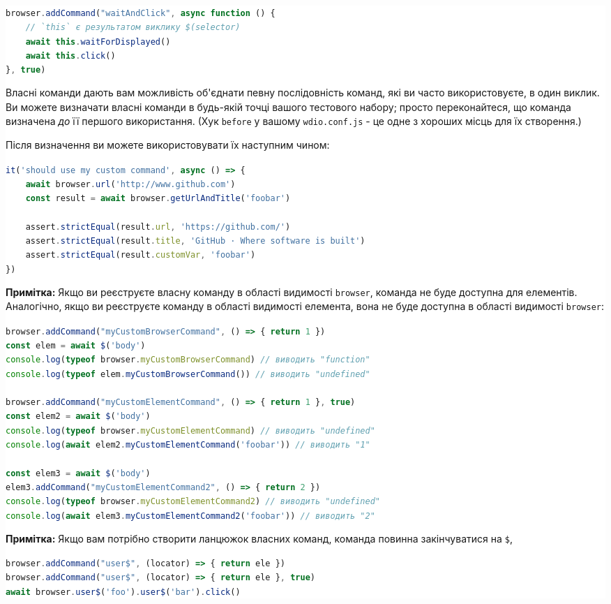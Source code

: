 ```js
browser.addCommand("waitAndClick", async function () {
    // `this` є результатом виклику $(selector)
    await this.waitForDisplayed()
    await this.click()
}, true)
```

Власні команди дають вам можливість об'єднати певну послідовність команд, які ви часто використовуєте, в один виклик. Ви можете визначати власні команди в будь-якій точці вашого тестового набору; просто переконайтеся, що команда визначена *до* її першого використання. (Хук `before` у вашому `wdio.conf.js` - це одне з хороших місць для їх створення.)

Після визначення ви можете використовувати їх наступним чином:

```js
it('should use my custom command', async () => {
    await browser.url('http://www.github.com')
    const result = await browser.getUrlAndTitle('foobar')

    assert.strictEqual(result.url, 'https://github.com/')
    assert.strictEqual(result.title, 'GitHub · Where software is built')
    assert.strictEqual(result.customVar, 'foobar')
})
```

__Примітка:__ Якщо ви реєструєте власну команду в області видимості `browser`, команда не буде доступна для елементів. Аналогічно, якщо ви реєструєте команду в області видимості елемента, вона не буде доступна в області видимості `browser`:

```js
browser.addCommand("myCustomBrowserCommand", () => { return 1 })
const elem = await $('body')
console.log(typeof browser.myCustomBrowserCommand) // виводить "function"
console.log(typeof elem.myCustomBrowserCommand()) // виводить "undefined"

browser.addCommand("myCustomElementCommand", () => { return 1 }, true)
const elem2 = await $('body')
console.log(typeof browser.myCustomElementCommand) // виводить "undefined"
console.log(await elem2.myCustomElementCommand('foobar')) // виводить "1"

const elem3 = await $('body')
elem3.addCommand("myCustomElementCommand2", () => { return 2 })
console.log(typeof browser.myCustomElementCommand2) // виводить "undefined"
console.log(await elem3.myCustomElementCommand2('foobar')) // виводить "2"
```

__Примітка:__ Якщо вам потрібно створити ланцюжок власних команд, команда повинна закінчуватися на `$`,

```js
browser.addCommand("user$", (locator) => { return ele })
browser.addCommand("user$", (locator) => { return ele }, true)
await browser.user$('foo').user$('bar').click()
```
